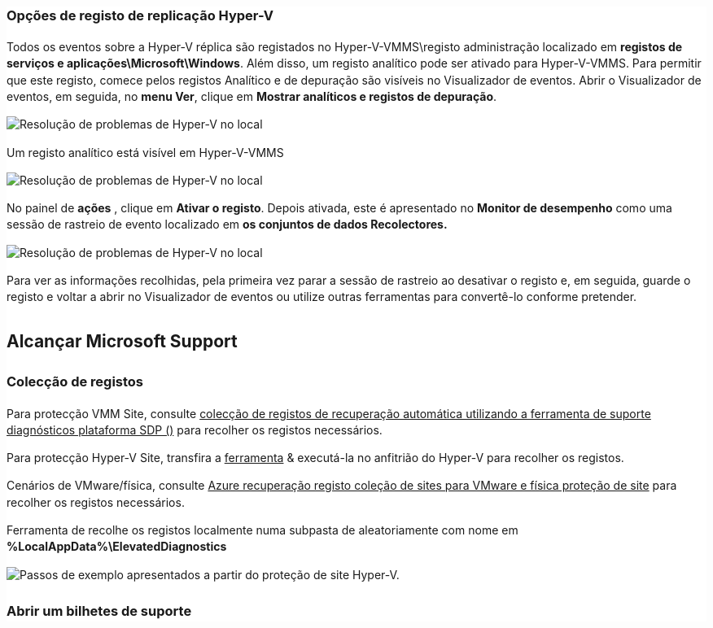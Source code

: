 
### <a name="hyper-v-replication-logging-options"></a>Opções de registo de replicação Hyper-V

Todos os eventos sobre a Hyper-V réplica são registados no Hyper-V-VMMS\\registo administração localizado em **registos de serviços e aplicações\\Microsoft\\Windows**. Além disso, um registo analítico pode ser ativado para Hyper-V-VMMS. Para permitir que este registo, comece pelos registos Analítico e de depuração são visíveis no Visualizador de eventos. Abrir o Visualizador de eventos, em seguida, no **menu Ver**, clique em **Mostrar analíticos e registos de depuração**.

![Resolução de problemas de Hyper-V no local](media/site-recovery-monitoring-and-troubleshooting/image14.png)

Um registo analítico está visível em Hyper-V-VMMS

![Resolução de problemas de Hyper-V no local](media/site-recovery-monitoring-and-troubleshooting/image15.png)

No painel de **ações** , clique em **Ativar o registo**. Depois ativada, este é apresentado no **Monitor de desempenho** como uma sessão de rastreio de evento localizado em **os conjuntos de dados Recolectores.**

![Resolução de problemas de Hyper-V no local](media/site-recovery-monitoring-and-troubleshooting/image16.png)

Para ver as informações recolhidas, pela primeira vez parar a sessão de rastreio ao desativar o registo e, em seguida, guarde o registo e voltar a abrir no Visualizador de eventos ou utilize outras ferramentas para convertê-lo conforme pretender.



## <a name="reaching-out-for-microsoft-support"></a>Alcançar Microsoft Support

### <a name="log-collection"></a>Colecção de registos

Para protecção VMM Site, consulte [colecção de registos de recuperação automática utilizando a ferramenta de suporte diagnósticos plataforma SDP ()](http://social.technet.microsoft.com/wiki/contents/articles/28198.asr-data-collection-and-analysis-using-the-vmm-support-diagnostics-platform-sdp-tool.aspx) para recolher os registos necessários.

Para protecção Hyper-V Site, transfira a [ferramenta](https://dcupload.microsoft.com/tools/win7files/DIAG_ASRHyperV_global.DiagCab) & executá-la no anfitrião do Hyper-V para recolher os registos.

Cenários de VMware/física, consulte [Azure recuperação registo coleção de sites para VMware e física proteção de site](http://social.technet.microsoft.com/wiki/contents/articles/30677.azure-site-recovery-log-collection-for-vmware-and-physical-site-protection.aspx) para recolher os registos necessários.

Ferramenta de recolhe os registos localmente numa subpasta de aleatoriamente com nome em **%LocalAppData%\ElevatedDiagnostics**

![Passos de exemplo apresentados a partir do proteção de site Hyper-V.](media/site-recovery-monitoring-and-troubleshooting/animate01.gif)

### <a name="opening-a-support-ticket"></a>Abrir um bilhetes de suporte
